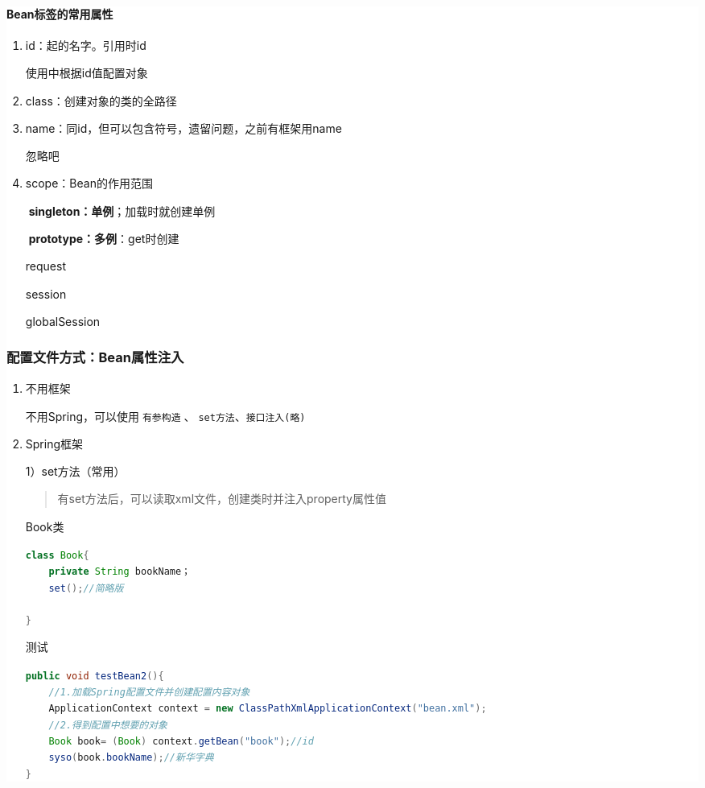 


#### Bean标签的常用属性

1. id：起的名字。引用时id

   使用中根据id值配置对象

2. class：创建对象的类的全路径

   

3. name：同id，但可以包含符号，遗留问题，之前有框架用name

   忽略吧

4. scope：Bean的作用范围

   ​	**singleton：单例**；加载时就创建单例

   ​	**prototype：多例**：get时创建

   request

   session

   globalSession





### 配置文件方式：Bean属性注入

1. 不用框架

   不用Spring，可以使用    `有参构造`  、 `set方法`、`接口注入(略)`

2. Spring框架

   1）set方法（常用）

   > 有set方法后，可以读取xml文件，创建类时并注入property属性值

   Book类

   ~~~java
   class Book{
       private String bookName；
       set();//简略版 
       
   }
   ~~~

   测试

   ~~~java
   public void testBean2(){
       //1.加载Spring配置文件并创建配置内容对象
       ApplicationContext context = new ClassPathXmlApplicationContext("bean.xml");
       //2.得到配置中想要的对象
       Book book= (Book) context.getBean("book");//id
       syso(book.bookName);//新华字典
   }
   ~~~
